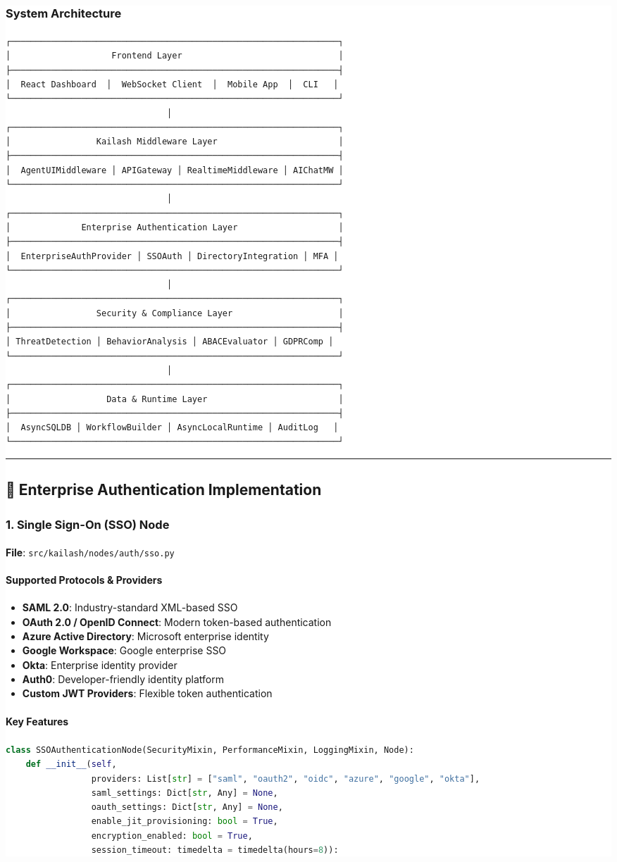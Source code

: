 ### System Architecture

```
┌─────────────────────────────────────────────────────────────────┐
│                    Frontend Layer                               │
├─────────────────────────────────────────────────────────────────┤
│  React Dashboard  │  WebSocket Client  │  Mobile App  │  CLI   │
└─────────────────────────────────────────────────────────────────┘
                                │
┌─────────────────────────────────────────────────────────────────┐
│                 Kailash Middleware Layer                        │
├─────────────────────────────────────────────────────────────────┤
│  AgentUIMiddleware │ APIGateway │ RealtimeMiddleware │ AIChatMW │
└─────────────────────────────────────────────────────────────────┘
                                │
┌─────────────────────────────────────────────────────────────────┐
│              Enterprise Authentication Layer                    │
├─────────────────────────────────────────────────────────────────┤
│  EnterpriseAuthProvider │ SSOAuth │ DirectoryIntegration │ MFA │
└─────────────────────────────────────────────────────────────────┘
                                │
┌─────────────────────────────────────────────────────────────────┐
│                 Security & Compliance Layer                     │
├─────────────────────────────────────────────────────────────────┤
│ ThreatDetection │ BehaviorAnalysis │ ABACEvaluator │ GDPRComp │
└─────────────────────────────────────────────────────────────────┘
                                │
┌─────────────────────────────────────────────────────────────────┐
│                   Data & Runtime Layer                          │
├─────────────────────────────────────────────────────────────────┤
│  AsyncSQLDB │ WorkflowBuilder │ AsyncLocalRuntime │ AuditLog   │
└─────────────────────────────────────────────────────────────────┘
```

---

## 🔐 Enterprise Authentication Implementation

### 1. Single Sign-On (SSO) Node

**File**: `src/kailash/nodes/auth/sso.py`

#### Supported Protocols & Providers
- **SAML 2.0**: Industry-standard XML-based SSO
- **OAuth 2.0 / OpenID Connect**: Modern token-based authentication
- **Azure Active Directory**: Microsoft enterprise identity
- **Google Workspace**: Google enterprise SSO
- **Okta**: Enterprise identity provider
- **Auth0**: Developer-friendly identity platform
- **Custom JWT Providers**: Flexible token authentication

#### Key Features
```python
class SSOAuthenticationNode(SecurityMixin, PerformanceMixin, LoggingMixin, Node):
    def __init__(self,
                 providers: List[str] = ["saml", "oauth2", "oidc", "azure", "google", "okta"],
                 saml_settings: Dict[str, Any] = None,
                 oauth_settings: Dict[str, Any] = None,
                 enable_jit_provisioning: bool = True,
                 encryption_enabled: bool = True,
                 session_timeout: timedelta = timedelta(hours=8)):
```
